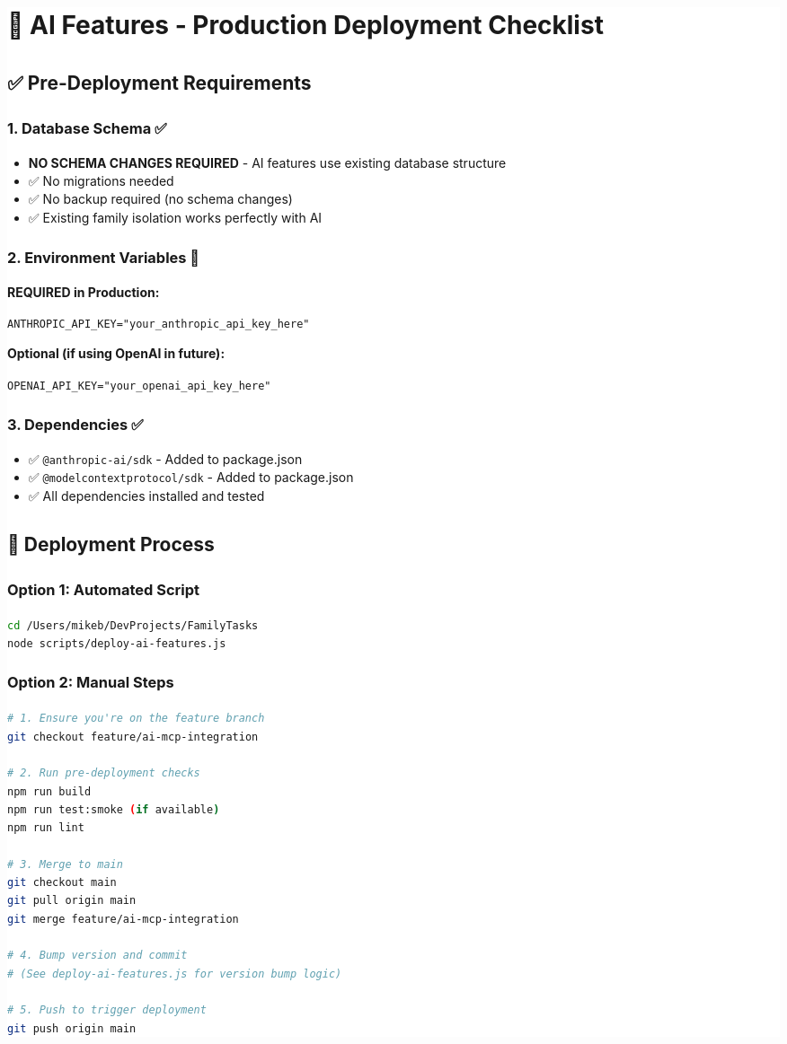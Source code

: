 # 🤖 AI Features - Production Deployment Checklist

## ✅ **Pre-Deployment Requirements**

### 1. Database Schema ✅
- **NO SCHEMA CHANGES REQUIRED** - AI features use existing database structure
- ✅ No migrations needed
- ✅ No backup required (no schema changes)
- ✅ Existing family isolation works perfectly with AI

### 2. Environment Variables 🔑
**REQUIRED in Production:**
```env
ANTHROPIC_API_KEY="your_anthropic_api_key_here"
```

**Optional (if using OpenAI in future):**
```env
OPENAI_API_KEY="your_openai_api_key_here"
```

### 3. Dependencies ✅
- ✅ `@anthropic-ai/sdk` - Added to package.json
- ✅ `@modelcontextprotocol/sdk` - Added to package.json
- ✅ All dependencies installed and tested

## 🚀 **Deployment Process**

### Option 1: Automated Script
```bash
cd /Users/mikeb/DevProjects/FamilyTasks
node scripts/deploy-ai-features.js
```

### Option 2: Manual Steps
```bash
# 1. Ensure you're on the feature branch
git checkout feature/ai-mcp-integration

# 2. Run pre-deployment checks
npm run build
npm run test:smoke (if available)
npm run lint

# 3. Merge to main
git checkout main
git pull origin main
git merge feature/ai-mcp-integration

# 4. Bump version and commit
# (See deploy-ai-features.js for version bump logic)

# 5. Push to trigger deployment
git push origin main
```
